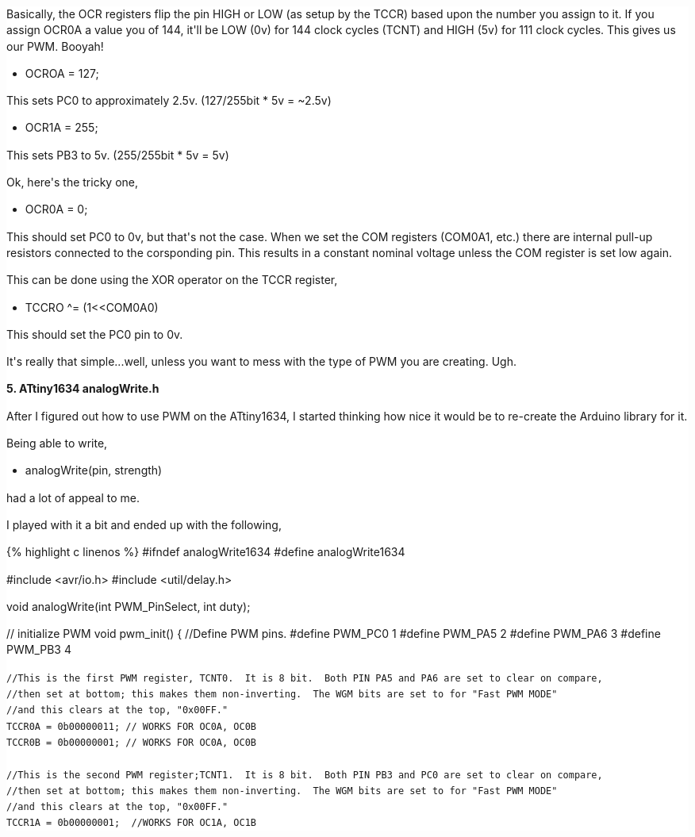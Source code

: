 Basically, the OCR registers flip the pin HIGH or LOW (as setup by the TCCR) based upon the number you assign to it.  If you assign OCR0A a value you of 144, it'll be LOW (0v) for 144 clock cycles (TCNT) and HIGH (5v) for 111 clock cycles.  This gives us our PWM.  Booyah!

*   OCROA = 127;

This sets PC0 to approximately 2.5v.  (127/255bit * 5v = ~2.5v)

*   OCR1A = 255;

This sets PB3 to 5v. (255/255bit * 5v = 5v)

Ok, here's the tricky one,

*   OCR0A = 0;

This should set PC0 to 0v, but that's not the case.  When we set the COM registers (COM0A1, etc.) there are internal pull-up resistors connected to the corsponding pin.  This results in a constant nominal voltage unless the COM register is set low again.

This can be done using the XOR operator on the TCCR register,

*   TCCRO ^= (1<<COM0A0)

This should set the PC0 pin to 0v.

It's really that simple...well, unless you want to mess with the type of PWM you are creating.  Ugh.

**5. ATtiny1634 analogWrite.h**

After I figured out how to use PWM on the ATtiny1634, I started thinking how nice it would be to re-create the Arduino library for it.



Being able to write,



*   analogWrite(pin, strength)

had a lot of appeal to me.

I played with it a bit and ended up with the following,

{% highlight c linenos %}
#ifndef analogWrite1634
#define analogWrite1634

#include <avr/io.h>
#include <util/delay.h>

void analogWrite(int PWM_PinSelect, int duty);

// initialize PWM
void pwm_init()
{
	//Define PWM pins.
	#define PWM_PC0 1
	#define PWM_PA5 2
	#define PWM_PA6 3
	#define PWM_PB3 4

	//This is the first PWM register, TCNT0.  It is 8 bit.  Both PIN PA5 and PA6 are set to clear on compare,
	//then set at bottom; this makes them non-inverting.  The WGM bits are set to for "Fast PWM MODE"
	//and this clears at the top, "0x00FF."
	TCCR0A = 0b00000011; // WORKS FOR OC0A, OC0B
	TCCR0B = 0b00000001; // WORKS FOR OC0A, OC0B

	//This is the second PWM register;TCNT1.  It is 8 bit.  Both PIN PB3 and PC0 are set to clear on compare,
	//then set at bottom; this makes them non-inverting.  The WGM bits are set to for "Fast PWM MODE"
	//and this clears at the top, "0x00FF."
	TCCR1A = 0b00000001;  //WORKS FOR OC1A, OC1B